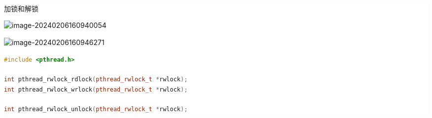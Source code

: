 
加锁和解锁

![image-20240206160940054](C:\Users\。\AppData\Roaming\Typora\typora-user-images\image-20240206160940054.png)

![image-20240206160946271](C:\Users\。\AppData\Roaming\Typora\typora-user-images\image-20240206160946271.png)



```c++
#include <pthread.h>
 
int pthread_rwlock_rdlock(pthread_rwlock_t *rwlock);
int pthread_rwlock_wrlock(pthread_rwlock_t *rwlock);

int pthread_rwlock_unlock(pthread_rwlock_t *rwlock);
```

